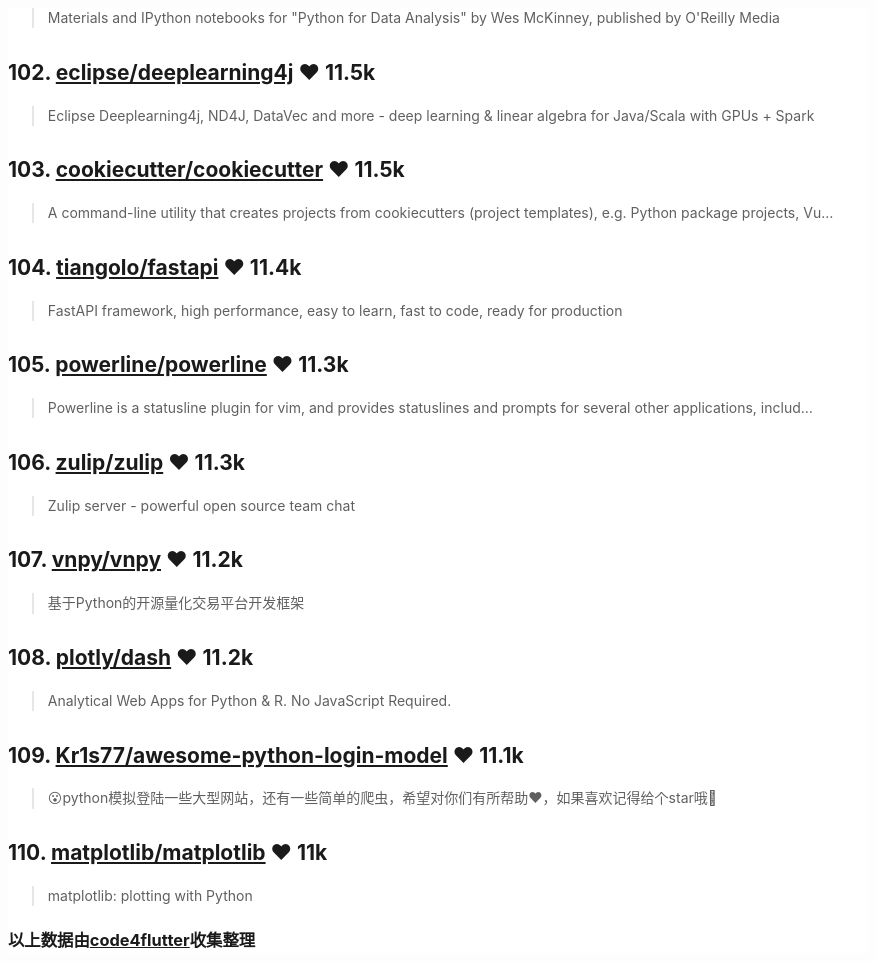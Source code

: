 > Materials and IPython notebooks for "Python for Data Analysis" by Wes McKinney, published by O'Reilly Media
       

## 102. [eclipse/deeplearning4j](http://github.com/eclipse/deeplearning4j)  ♥️ 11.5k
             
> Eclipse Deeplearning4j, ND4J, DataVec and more - deep learning & linear algebra for Java/Scala with GPUs + Spark
       

## 103. [cookiecutter/cookiecutter](http://github.com/cookiecutter/cookiecutter)  ♥️ 11.5k
             
> A command-line utility that creates projects from cookiecutters (project templates), e.g. Python package projects, Vu…
       

## 104. [tiangolo/fastapi](http://github.com/tiangolo/fastapi)  ♥️ 11.4k
             
> FastAPI framework, high performance, easy to learn, fast to code, ready for production
       

## 105. [powerline/powerline](http://github.com/powerline/powerline)  ♥️ 11.3k
             
> Powerline is a statusline plugin for vim, and provides statuslines and prompts for several other applications, includ…
       

## 106. [zulip/zulip](http://github.com/zulip/zulip)  ♥️ 11.3k
             
> Zulip server - powerful open source team chat
       

## 107. [vnpy/vnpy](http://github.com/vnpy/vnpy)  ♥️ 11.2k
             
> 基于Python的开源量化交易平台开发框架
       

## 108. [plotly/dash](http://github.com/plotly/dash)  ♥️ 11.2k
             
> Analytical Web Apps for Python & R. No JavaScript Required.
       

## 109. [Kr1s77/awesome-python-login-model](http://github.com/Kr1s77/awesome-python-login-model)  ♥️ 11.1k
             
> 😮python模拟登陆一些大型网站，还有一些简单的爬虫，希望对你们有所帮助❤️，如果喜欢记得给个star哦🌟
 

## 110. [matplotlib/matplotlib](http://github.com/matplotlib/matplotlib)  ♥️ 11k
             
> matplotlib: plotting with Python
 


### 以上数据由[code4flutter](https://code4flutter.com)收集整理